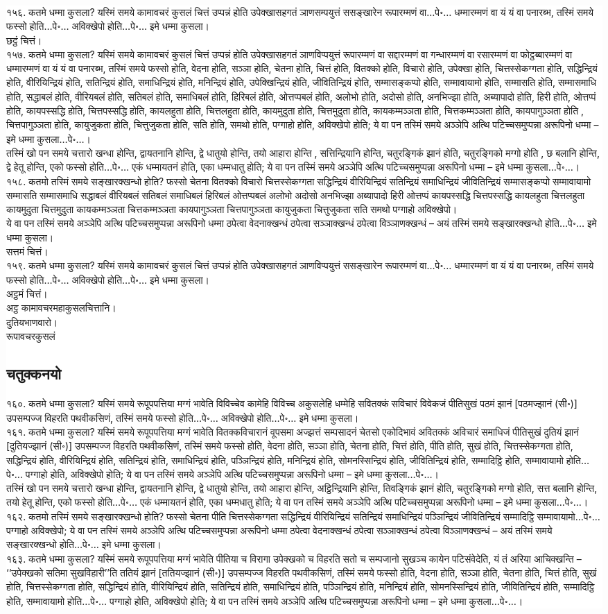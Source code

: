 १५६. कतमे धम्मा कुसला? यस्मिं समये कामावचरं कुसलं चित्तं उप्पन्नं होति उपेक्खासहगतं ञाणसम्पयुत्तं ससङ्खारेन रूपारम्मणं वा…पे॰… धम्मारम्मणं वा यं यं वा पनारब्भ, तस्मिं समये फस्सो होति…पे॰… अविक्खेपो होति…पे॰… इमे धम्मा कुसला।  
छट्ठं चित्तं।  
१५७. कतमे धम्मा कुसला? यस्मिं समये कामावचरं कुसलं चित्तं उप्पन्नं होति उपेक्खासहगतं ञाणविप्पयुत्तं रूपारम्मणं वा सद्दारम्मणं वा गन्धारम्मणं वा रसारम्मणं वा फोट्ठब्बारम्मणं वा धम्मारम्मणं वा यं यं वा पनारब्भ, तस्मिं समये फस्सो होति, वेदना होति, सञ्ञा होति, चेतना होति, चित्तं होति, वितक्को होति, विचारो होति, उपेक्खा होति, चित्तस्सेकग्गता होति, सद्धिन्द्रियं होति, वीरियिन्द्रियं होति, सतिन्द्रियं होति, समाधिन्द्रियं होति, मनिन्द्रियं होति, उपेक्खिन्द्रियं होति, जीवितिन्द्रियं होति, सम्मासङ्कप्पो होति, सम्मावायामो होति, सम्मासति होति, सम्मासमाधि होति, सद्धाबलं होति, वीरियबलं होति, सतिबलं होति, समाधिबलं होति, हिरिबलं होति, ओत्तप्पबलं होति, अलोभो होति, अदोसो होति, अनभिज्झा होति, अब्यापादो होति, हिरी होति, ओत्तप्पं होति, कायपस्सद्धि होति, चित्तपस्सद्धि होति, कायलहुता होति, चित्तलहुता होति, कायमुदुता होति, चित्तमुदुता होति, कायकम्मञ्ञता होति, चित्तकम्मञ्ञता होति, कायपागुञ्ञता होति , चित्तपागुञ्ञता होति, कायुजुकता होति, चित्तुजुकता होति, सति होति, समथो होति, पग्गाहो होति, अविक्खेपो होति; ये वा पन तस्मिं समये अञ्ञेपि अत्थि पटिच्चसमुप्पन्ना अरूपिनो धम्मा – इमे धम्मा कुसला…पे॰…।  
तस्मिं खो पन समये चत्तारो खन्धा होन्ति, द्वायतनानि होन्ति, द्वे धातुयो होन्ति, तयो आहारा होन्ति , सत्तिन्द्रियानि होन्ति, चतुरङ्गिकं झानं होति, चतुरङ्गिको मग्गो होति , छ बलानि होन्ति, द्वे हेतू होन्ति, एको फस्सो होति…पे॰… एकं धम्मायतनं होति, एका धम्मधातु होति; ये वा पन तस्मिं समये अञ्ञेपि अत्थि पटिच्चसमुप्पन्ना अरूपिनो धम्मा – इमे धम्मा कुसला…पे॰…।  
१५८. कतमो तस्मिं समये सङ्खारक्खन्धो होति? फस्सो चेतना वितक्को विचारो चित्तस्सेकग्गता सद्धिन्द्रियं वीरियिन्द्रियं सतिन्द्रियं समाधिन्द्रियं जीवितिन्द्रियं सम्मासङ्कप्पो सम्मावायामो सम्मासति सम्मासमाधि सद्धाबलं वीरियबलं सतिबलं समाधिबलं हिरिबलं ओत्तप्पबलं अलोभो अदोसो अनभिज्झा अब्यापादो हिरी ओत्तप्पं कायपस्सद्धि चित्तपस्सद्धि कायलहुता चित्तलहुता कायमुदुता चित्तमुदुता कायकम्मञ्ञता चित्तकम्मञ्ञता कायपागुञ्ञता चित्तपागुञ्ञता कायुजुकता चित्तुजुकता सति समथो पग्गाहो अविक्खेपो।  
ये वा पन तस्मिं समये अञ्ञेपि अत्थि पटिच्चसमुप्पन्ना अरूपिनो धम्मा ठपेत्वा वेदनाक्खन्धं ठपेत्वा सञ्ञाक्खन्धं ठपेत्वा विञ्ञाणक्खन्धं – अयं तस्मिं समये सङ्खारक्खन्धो होति…पे॰… इमे धम्मा कुसला।  
सत्तमं चित्तं।  
१५९. कतमे धम्मा कुसला? यस्मिं समये कामावचरं कुसलं चित्तं उप्पन्नं होति उपेक्खासहगतं ञाणविप्पयुत्तं ससङ्खारेन रूपारम्मणं वा…पे॰… धम्मारम्मणं वा यं यं वा पनारब्भ, तस्मिं समये फस्सो होति…पे॰… अविक्खेपो होति…पे॰… इमे धम्मा कुसला।  
अट्ठमं चित्तं।  
अट्ठ कामावचरमहाकुसलचित्तानि।  
दुतियभाणवारो।  
रूपावचरकुसलं  


## चतुक्कनयो

१६०. कतमे धम्मा कुसला? यस्मिं समये रूपूपपत्तिया मग्गं भावेति विविच्चेव कामेहि विविच्च अकुसलेहि धम्मेहि सवितक्कं सविचारं विवेकजं पीतिसुखं पठमं झानं [पठमज्झानं (सी॰)] उपसम्पज्ज विहरति पथवीकसिणं, तस्मिं समये फस्सो होति…पे॰… अविक्खेपो होति…पे॰… इमे धम्मा कुसला।  
१६१. कतमे धम्मा कुसला? यस्मिं समये रूपूपपत्तिया मग्गं भावेति वितक्कविचारानं वूपसमा अज्झत्तं सम्पसादनं चेतसो एकोदिभावं अवितक्कं अविचारं समाधिजं पीतिसुखं दुतियं झानं [दुतियज्झानं (सी॰)] उपसम्पज्ज विहरति पथवीकसिणं, तस्मिं समये फस्सो होति, वेदना होति, सञ्ञा होति, चेतना होति, चित्तं होति, पीति होति, सुखं होति, चित्तस्सेकग्गता होति, सद्धिन्द्रियं होति, वीरियिन्द्रियं होति, सतिन्द्रियं होति, समाधिन्द्रियं होति, पञ्ञिन्द्रियं होति, मनिन्द्रियं होति, सोमनस्सिन्द्रियं होति, जीवितिन्द्रियं होति, सम्मादिट्ठि होति, सम्मावायामो होति…पे॰… पग्गाहो होति, अविक्खेपो होति; ये वा पन तस्मिं समये अञ्ञेपि अत्थि पटिच्चसमुप्पन्ना अरूपिनो धम्मा – इमे धम्मा कुसला…पे॰…।  
तस्मिं खो पन समये चत्तारो खन्धा होन्ति, द्वायतनानि होन्ति, द्वे धातुयो होन्ति, तयो आहारा होन्ति, अट्ठिन्द्रियानि होन्ति, तिवङ्गिकं झानं होति, चतुरङ्गिको मग्गो होति, सत्त बलानि होन्ति, तयो हेतू होन्ति, एको फस्सो होति…पे॰… एकं धम्मायतनं होति, एका धम्मधातु होति; ये वा पन तस्मिं समये अञ्ञेपि अत्थि पटिच्चसमुप्पन्ना अरूपिनो धम्मा – इमे धम्मा कुसला…पे॰…।  
१६२. कतमो तस्मिं समये सङ्खारक्खन्धो होति? फस्सो चेतना पीति चित्तस्सेकग्गता सद्धिन्द्रियं वीरियिन्द्रियं सतिन्द्रियं समाधिन्द्रियं पञ्ञिन्द्रियं जीवितिन्द्रियं सम्मादिट्ठि सम्मावायामो…पे॰… पग्गाहो अविक्खेपो; ये वा पन तस्मिं समये अञ्ञेपि अत्थि पटिच्चसमुप्पन्ना अरूपिनो धम्मा ठपेत्वा वेदनाक्खन्धं ठपेत्वा सञ्ञाक्खन्धं ठपेत्वा विञ्ञाणक्खन्धं – अयं तस्मिं समये सङ्खारक्खन्धो होति…पे॰… इमे धम्मा कुसला।  
१६३. कतमे धम्मा कुसला? यस्मिं समये रूपूपपत्तिया मग्गं भावेति पीतिया च विरागा उपेक्खको च विहरति सतो च सम्पजानो सुखञ्च कायेन पटिसंवेदेति, यं तं अरिया आचिक्खन्ति – ‘‘उपेक्खको सतिमा सुखविहारी’’ति ततियं झानं [ततियज्झानं (सी॰)] उपसम्पज्ज विहरति पथवीकसिणं, तस्मिं समये फस्सो होति, वेदना होति, सञ्ञा होति, चेतना होति, चित्तं होति, सुखं होति, चित्तस्सेकग्गता होति, सद्धिन्द्रियं होति, वीरियिन्द्रियं होति, सतिन्द्रियं होति, समाधिन्द्रियं होति, पञ्ञिन्द्रियं होति, मनिन्द्रियं होति, सोमनस्सिन्द्रियं होति, जीवितिन्द्रियं होति, सम्मादिट्ठि होति, सम्मावायामो होति…पे॰… पग्गाहो होति, अविक्खेपो होति; ये वा पन तस्मिं समये अञ्ञेपि अत्थि पटिच्चसमुप्पन्ना अरूपिनो धम्मा – इमे धम्मा कुसला…पे॰…।  